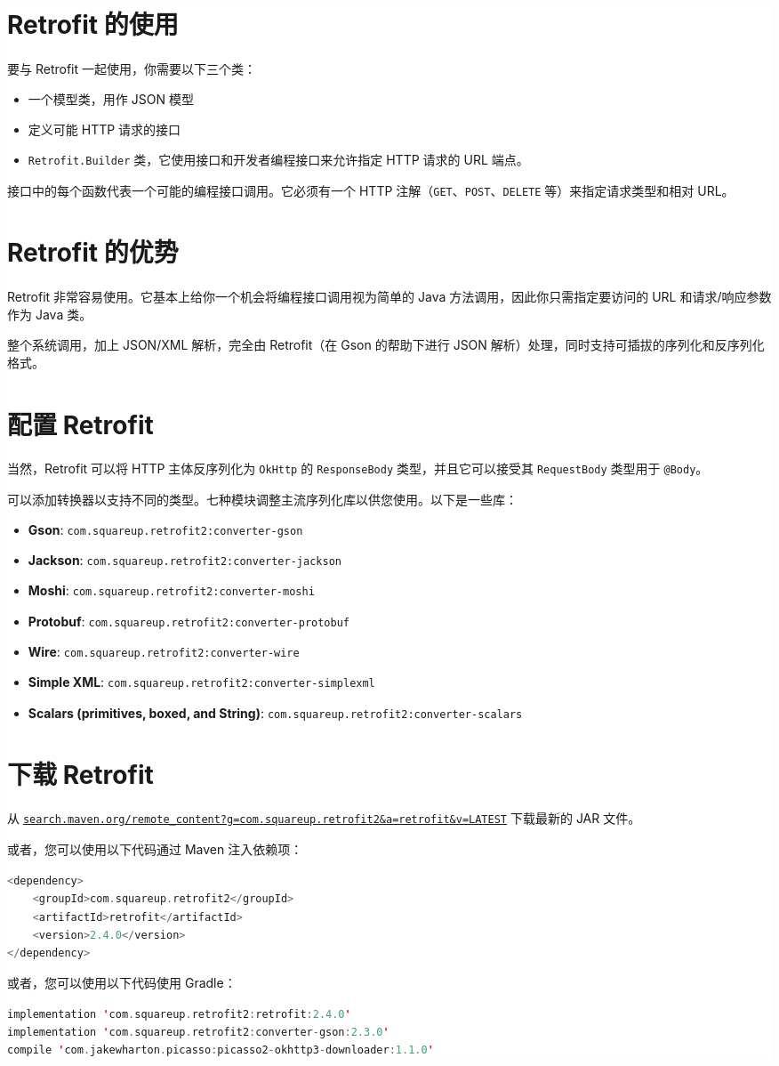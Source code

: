 # Retrofit 的使用

要与 Retrofit 一起使用，你需要以下三个类：

+   一个模型类，用作 JSON 模型

+   定义可能 HTTP 请求的接口

+   `Retrofit.Builder` 类，它使用接口和开发者编程接口来允许指定 HTTP 请求的 URL 端点。

接口中的每个函数代表一个可能的编程接口调用。它必须有一个 HTTP 注解（`GET`、`POST`、`DELETE` 等）来指定请求类型和相对 URL。

# Retrofit 的优势

Retrofit 非常容易使用。它基本上给你一个机会将编程接口调用视为简单的 Java 方法调用，因此你只需指定要访问的 URL 和请求/响应参数作为 Java 类。

整个系统调用，加上 JSON/XML 解析，完全由 Retrofit（在 Gson 的帮助下进行 JSON 解析）处理，同时支持可插拔的序列化和反序列化格式。

# 配置 Retrofit

当然，Retrofit 可以将 HTTP 主体反序列化为 `OkHttp` 的 `ResponseBody` 类型，并且它可以接受其 `RequestBody` 类型用于 `@Body`。

可以添加转换器以支持不同的类型。七种模块调整主流序列化库以供您使用。以下是一些库：

+   **Gson**: `com.squareup.retrofit2:converter-gson`

+   **Jackson**: `com.squareup.retrofit2:converter-jackson`

+   **Moshi**: `com.squareup.retrofit2:converter-moshi`

+   **Protobuf**: `com.squareup.retrofit2:converter-protobuf`

+   **Wire**: `com.squareup.retrofit2:converter-wire`

+   **Simple XML**: `com.squareup.retrofit2:converter-simplexml`

+   **Scalars (primitives, boxed, and String)**: `com.squareup.retrofit2:converter-scalars`

# 下载 Retrofit

从 [`search.maven.org/remote_content?g=com.squareup.retrofit2&a=retrofit&v=LATEST`](https://search.maven.org/remote_content?g=com.squareup.retrofit2&a=retrofit&v=LATEST) 下载最新的 JAR 文件。

或者，您可以使用以下代码通过 Maven 注入依赖项：

```kt
<dependency>
    <groupId>com.squareup.retrofit2</groupId>
    <artifactId>retrofit</artifactId>
    <version>2.4.0</version>
</dependency>
```

或者，您可以使用以下代码使用 Gradle：

```kt
implementation 'com.squareup.retrofit2:retrofit:2.4.0'
implementation 'com.squareup.retrofit2:converter-gson:2.3.0'
compile 'com.jakewharton.picasso:picasso2-okhttp3-downloader:1.1.0'

```

